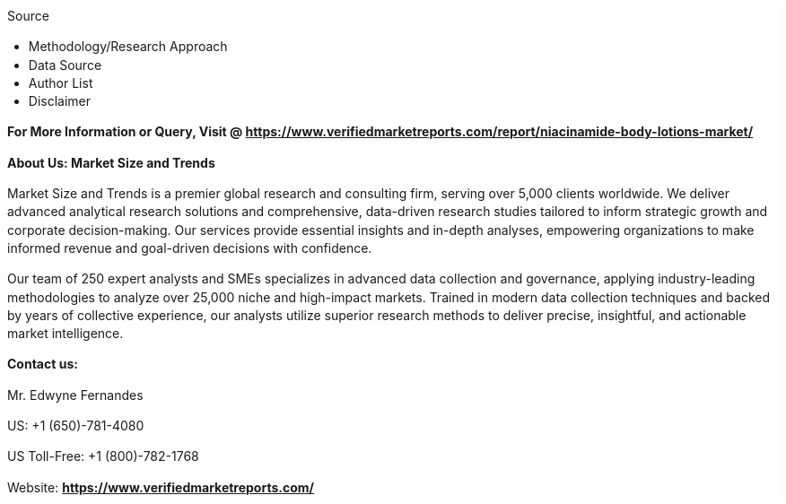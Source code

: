 Source</strong></p><ul><li>Methodology/Research Approach</li><li>Data Source</li><li>Author List</li><li>Disclaimer</li></ul></p><p><strong>For More Information or Query, Visit @ <a href="https://www.verifiedmarketreports.com/report/niacinamide-body-lotions-market/">https://www.verifiedmarketreports.com/report/niacinamide-body-lotions-market/</a></strong></p><p><strong>About Us: Market Size and Trends</strong></p><p>Market Size and Trends is a premier global research and consulting firm, serving over 5,000 clients worldwide. We deliver advanced analytical research solutions and comprehensive, data-driven research studies tailored to inform strategic growth and corporate decision-making. Our services provide essential insights and in-depth analyses, empowering organizations to make informed revenue and goal-driven decisions with confidence.</p><p>Our team of 250 expert analysts and SMEs specializes in advanced data collection and governance, applying industry-leading methodologies to analyze over 25,000 niche and high-impact markets. Trained in modern data collection techniques and backed by years of collective experience, our analysts utilize superior research methods to deliver precise, insightful, and actionable market intelligence.</p><p><strong>Contact us:</strong></p><p>Mr. Edwyne Fernandes</p><p>US: +1 (650)-781-4080</p><p>US Toll-Free: +1 (800)-782-1768</p><p>Website: <strong><a href="https://www.verifiedmarketreports.com/">https://www.verifiedmarketreports.com/</a></strong></p>
